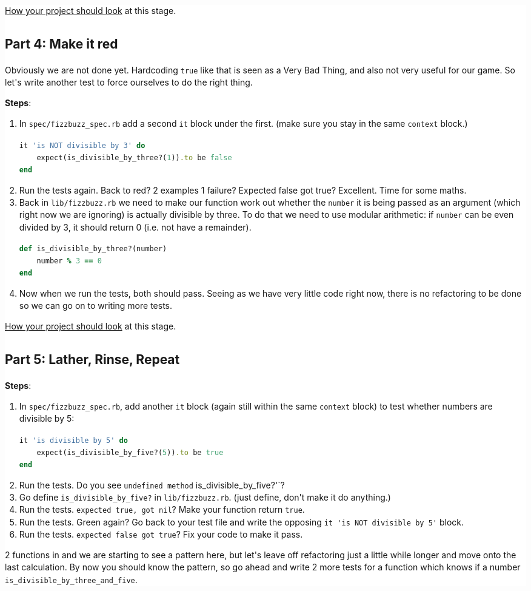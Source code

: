 [How your project should look](https://github.com/fouralarmfire/fizzbuzz/tree/527fee1aa6a79e490f5cfc8a7deb512729d0195c) at this stage.

## Part 4: Make it red
Obviously we are not done yet. Hardcoding `true` like that is seen as a Very
Bad Thing, and also not very useful for our game. So let's write another test
to force ourselves to do the right thing.

**Steps**:
1. In `spec/fizzbuzz_spec.rb` add a second `it` block under the first. (make sure
	you stay in the same `context` block.)
	```rb
	it 'is NOT divisible by 3' do
		expect(is_divisible_by_three?(1)).to be false
	end
	```
1. Run the tests again. Back to red? 2 examples 1 failure? Expected false got true?
	Excellent. Time for some maths.
1. Back in `lib/fizzbuzz.rb` we need to make our function work out whether the
	`number` it is being passed as an argument (which right now we are ignoring) is
	actually divisible by three. To do that we need to use modular arithmetic: if
	`number` can be even divided by 3, it should return 0 (i.e. not have a remainder).
	```rb
	def is_divisible_by_three?(number)
		number % 3 == 0
	end
	```
1. Now when we run the tests, both should pass. Seeing as we have very little code
	right now, there is no refactoring to be done so we can go on to writing more tests.

[How your project should look](https://github.com/fouralarmfire/fizzbuzz/tree/0cad7726f860a743ba2ffe5cf0c6c11a8f053fee) at this stage.

## Part 5: Lather, Rinse, Repeat

**Steps**:
1. In `spec/fizzbuzz_spec.rb`, add another `it` block (again still within the same `context` block)
	to test whether numbers are divisible by 5:
	```rb
	it 'is divisible by 5' do
		expect(is_divisible_by_five?(5)).to be true
	end
	```
1. Run the tests. Do you see `undefined method` is_divisible_by_five?'`?
1. Go define `is_divisible_by_five?` in `lib/fizzbuzz.rb`. (just define, don't make it
do anything.)
1. Run the tests. `expected true, got nil`? Make your function return `true`.
1. Run the tests. Green again?	Go back to your test file and write the opposing
  `it 'is NOT divisible by 5'` block.
1. Run the tests. `expected false got true`? Fix your code to make it pass.

2 functions in and we are starting to see a pattern here, but let's leave off
refactoring just a little while longer and move onto the last calculation.
By now you should know the pattern, so go ahead and write 2 more tests for a function
which knows if a number `is_divisible_by_three_and_five`.

